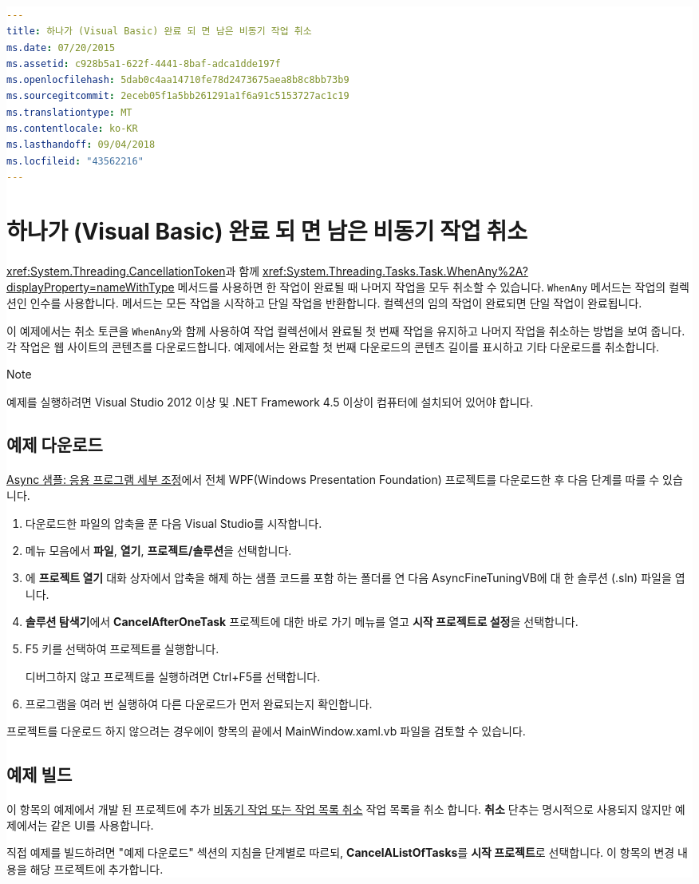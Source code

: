 ```yaml
---
title: 하나가 (Visual Basic) 완료 되 면 남은 비동기 작업 취소
ms.date: 07/20/2015
ms.assetid: c928b5a1-622f-4441-8baf-adca1dde197f
ms.openlocfilehash: 5dab0c4aa14710fe78d2473675aea8b8c8bb73b9
ms.sourcegitcommit: 2eceb05f1a5bb261291a1f6a91c5153727ac1c19
ms.translationtype: MT
ms.contentlocale: ko-KR
ms.lasthandoff: 09/04/2018
ms.locfileid: "43562216"
---
```

# <a name="cancel-remaining-async-tasks-after-one-is-complete-visual-basic"></a>하나가 (Visual Basic) 완료 되 면 남은 비동기 작업 취소
<xref:System.Threading.CancellationToken>과 함께 <xref:System.Threading.Tasks.Task.WhenAny%2A?displayProperty=nameWithType> 메서드를 사용하면 한 작업이 완료될 때 나머지 작업을 모두 취소할 수 있습니다. `WhenAny` 메서드는 작업의 컬렉션인 인수를 사용합니다. 메서드는 모든 작업을 시작하고 단일 작업을 반환합니다. 컬렉션의 임의 작업이 완료되면 단일 작업이 완료됩니다.  
  
 이 예제에서는 취소 토큰을 `WhenAny`와 함께 사용하여 작업 컬렉션에서 완료될 첫 번째 작업을 유지하고 나머지 작업을 취소하는 방법을 보여 줍니다. 각 작업은 웹 사이트의 콘텐츠를 다운로드합니다. 예제에서는 완료할 첫 번째 다운로드의 콘텐츠 길이를 표시하고 기타 다운로드를 취소합니다.  
  
> [!NOTE]
>  예제를 실행하려면 Visual Studio 2012 이상 및 .NET Framework 4.5 이상이 컴퓨터에 설치되어 있어야 합니다.  
  
## <a name="downloading-the-example"></a>예제 다운로드  
 [Async 샘플: 응용 프로그램 세부 조정](https://code.msdn.microsoft.com/Async-Fine-Tuning-Your-a676abea)에서 전체 WPF(Windows Presentation Foundation) 프로젝트를 다운로드한 후 다음 단계를 따를 수 있습니다.  
  
1.  다운로드한 파일의 압축을 푼 다음 Visual Studio를 시작합니다.  
  
2.  메뉴 모음에서 **파일**, **열기**, **프로젝트/솔루션**을 선택합니다.  
  
3.  에 **프로젝트 열기** 대화 상자에서 압축을 해제 하는 샘플 코드를 포함 하는 폴더를 연 다음 AsyncFineTuningVB에 대 한 솔루션 (.sln) 파일을 엽니다.  
  
4.  **솔루션 탐색기**에서 **CancelAfterOneTask** 프로젝트에 대한 바로 가기 메뉴를 열고 **시작 프로젝트로 설정**을 선택합니다.  
  
5.  F5 키를 선택하여 프로젝트를 실행합니다.  
  
     디버그하지 않고 프로젝트를 실행하려면 Ctrl+F5를 선택합니다.  
  
6.  프로그램을 여러 번 실행하여 다른 다운로드가 먼저 완료되는지 확인합니다.  
  
 프로젝트를 다운로드 하지 않으려는 경우에이 항목의 끝에서 MainWindow.xaml.vb 파일을 검토할 수 있습니다.  
  
## <a name="building-the-example"></a>예제 빌드  
 이 항목의 예제에서 개발 된 프로젝트에 추가 [비동기 작업 또는 작업 목록 취소](https://msdn.microsoft.com/library/d6e4e801-df64-4705-98fc-df725a577fb0) 작업 목록을 취소 합니다. **취소** 단추는 명시적으로 사용되지 않지만 예제에서는 같은 UI를 사용합니다.  
  
 직접 예제를 빌드하려면 "예제 다운로드" 섹션의 지침을 단계별로 따르되, **CancelAListOfTasks**를 **시작 프로젝트**로 선택합니다. 이 항목의 변경 내용을 해당 프로젝트에 추가합니다.  
  